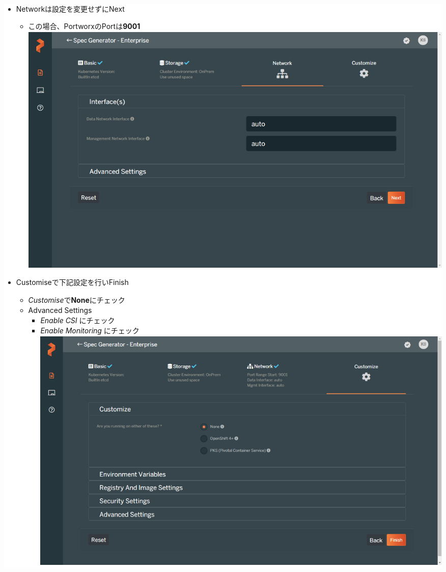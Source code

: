 - Networkは設定を変更せずにNext
  - この場合、PortworxのPortは**9001**
![](./img/2021-01-13_11h44_21.png)  

- Customiseで下記設定を行いFinish 
  - *Customise*で**None**にチェック  
  - Advanced Settings
    - *Enable CSI* にチェック  
    - *Enable Monitoring* にチェック
![](./img/2021-01-13_11h50_18.png)  